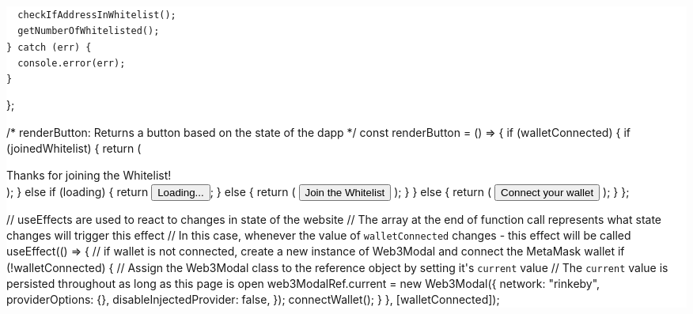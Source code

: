       checkIfAddressInWhitelist();
      getNumberOfWhitelisted();
    } catch (err) {
      console.error(err);
    }
  };

  /*
    renderButton: Returns a button based on the state of the dapp
  */
  const renderButton = () => {
    if (walletConnected) {
      if (joinedWhitelist) {
        return (
          <div className={styles.description}>
            Thanks for joining the Whitelist!
          </div>
        );
      } else if (loading) {
        return <button className={styles.button}>Loading...</button>;
      } else {
        return (
          <button onClick={addAddressToWhitelist} className={styles.button}>
            Join the Whitelist
          </button>
        );
      }
    } else {
      return (
        <button onClick={connectWallet} className={styles.button}>
          Connect your wallet
        </button>
      );
    }
  };

  // useEffects are used to react to changes in state of the website
  // The array at the end of function call represents what state changes will trigger this effect
  // In this case, whenever the value of `walletConnected` changes - this effect will be called
  useEffect(() => {
    // if wallet is not connected, create a new instance of Web3Modal and connect the MetaMask wallet
    if (!walletConnected) {
      // Assign the Web3Modal class to the reference object by setting it's `current` value
      // The `current` value is persisted throughout as long as this page is open
      web3ModalRef.current = new Web3Modal({
        network: "rinkeby",
        providerOptions: {},
        disableInjectedProvider: false,
      });
      connectWallet();
    }
  }, [walletConnected]);
